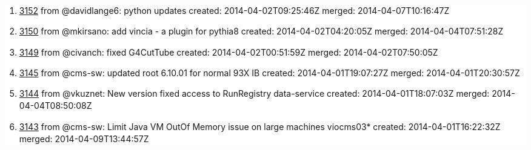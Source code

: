 1. [3152](http://github.com/cms-sw/cmssw/pull/3152)  from @davidlange6: python updates created: 2014-04-02T09:25:46Z merged: 2014-04-07T10:16:47Z

1. [3150](http://github.com/cms-sw/cmssw/pull/3150)  from @mkirsano: add vincia - a plugin for pythia8 created: 2014-04-02T04:20:05Z merged: 2014-04-04T07:51:28Z

1. [3149](http://github.com/cms-sw/cmssw/pull/3149)  from @civanch: fixed G4CutTube created: 2014-04-02T00:51:59Z merged: 2014-04-02T07:50:05Z

1. [3145](http://github.com/cms-sw/cmssw/pull/3145)  from @cms-sw: updated root 6.10.01 for normal 93X IB created: 2014-04-01T19:07:27Z merged: 2014-04-01T20:30:57Z

1. [3144](http://github.com/cms-sw/cmssw/pull/3144)  from @vkuznet: New version fixed access to RunRegistry data-service created: 2014-04-01T18:07:03Z merged: 2014-04-04T08:50:08Z

1. [3143](http://github.com/cms-sw/cmssw/pull/3143)  from @cms-sw: Limit Java VM OutOf Memory issue on large machines viocms03* created: 2014-04-01T16:22:32Z merged: 2014-04-09T13:44:57Z
